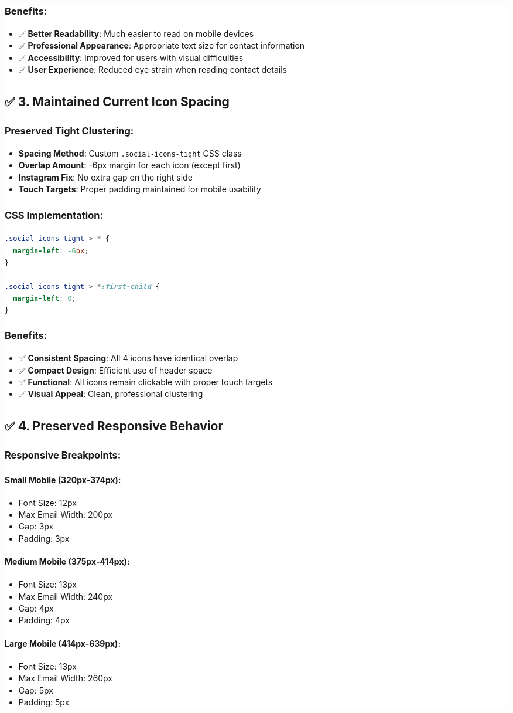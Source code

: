 ### **Benefits:**
- ✅ **Better Readability**: Much easier to read on mobile devices
- ✅ **Professional Appearance**: Appropriate text size for contact information
- ✅ **Accessibility**: Improved for users with visual difficulties
- ✅ **User Experience**: Reduced eye strain when reading contact details

## ✅ **3. Maintained Current Icon Spacing**

### **Preserved Tight Clustering:**
- **Spacing Method**: Custom `.social-icons-tight` CSS class
- **Overlap Amount**: -6px margin for each icon (except first)
- **Instagram Fix**: No extra gap on the right side
- **Touch Targets**: Proper padding maintained for mobile usability

### **CSS Implementation:**
```css
.social-icons-tight > * {
  margin-left: -6px;
}

.social-icons-tight > *:first-child {
  margin-left: 0;
}
```

### **Benefits:**
- ✅ **Consistent Spacing**: All 4 icons have identical overlap
- ✅ **Compact Design**: Efficient use of header space
- ✅ **Functional**: All icons remain clickable with proper touch targets
- ✅ **Visual Appeal**: Clean, professional clustering

## ✅ **4. Preserved Responsive Behavior**

### **Responsive Breakpoints:**

#### **Small Mobile (320px-374px):**
- Font Size: 12px
- Max Email Width: 200px
- Gap: 3px
- Padding: 3px

#### **Medium Mobile (375px-414px):**
- Font Size: 13px
- Max Email Width: 240px
- Gap: 4px
- Padding: 4px

#### **Large Mobile (414px-639px):**
- Font Size: 13px
- Max Email Width: 260px
- Gap: 5px
- Padding: 5px
